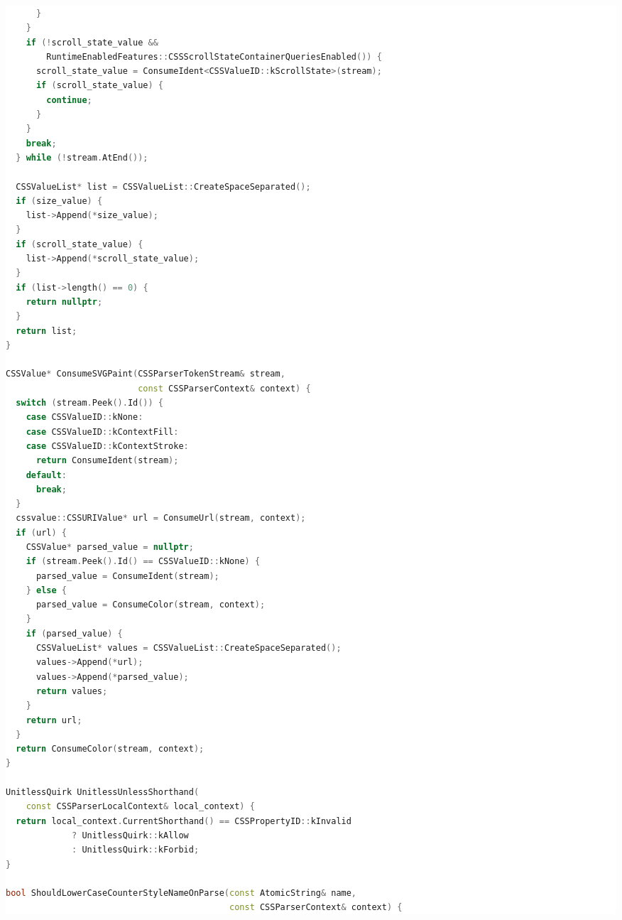 ```cpp
      }
    }
    if (!scroll_state_value &&
        RuntimeEnabledFeatures::CSSScrollStateContainerQueriesEnabled()) {
      scroll_state_value = ConsumeIdent<CSSValueID::kScrollState>(stream);
      if (scroll_state_value) {
        continue;
      }
    }
    break;
  } while (!stream.AtEnd());

  CSSValueList* list = CSSValueList::CreateSpaceSeparated();
  if (size_value) {
    list->Append(*size_value);
  }
  if (scroll_state_value) {
    list->Append(*scroll_state_value);
  }
  if (list->length() == 0) {
    return nullptr;
  }
  return list;
}

CSSValue* ConsumeSVGPaint(CSSParserTokenStream& stream,
                          const CSSParserContext& context) {
  switch (stream.Peek().Id()) {
    case CSSValueID::kNone:
    case CSSValueID::kContextFill:
    case CSSValueID::kContextStroke:
      return ConsumeIdent(stream);
    default:
      break;
  }
  cssvalue::CSSURIValue* url = ConsumeUrl(stream, context);
  if (url) {
    CSSValue* parsed_value = nullptr;
    if (stream.Peek().Id() == CSSValueID::kNone) {
      parsed_value = ConsumeIdent(stream);
    } else {
      parsed_value = ConsumeColor(stream, context);
    }
    if (parsed_value) {
      CSSValueList* values = CSSValueList::CreateSpaceSeparated();
      values->Append(*url);
      values->Append(*parsed_value);
      return values;
    }
    return url;
  }
  return ConsumeColor(stream, context);
}

UnitlessQuirk UnitlessUnlessShorthand(
    const CSSParserLocalContext& local_context) {
  return local_context.CurrentShorthand() == CSSPropertyID::kInvalid
             ? UnitlessQuirk::kAllow
             : UnitlessQuirk::kForbid;
}

bool ShouldLowerCaseCounterStyleNameOnParse(const AtomicString& name,
                                            const CSSParserContext& context) {
```